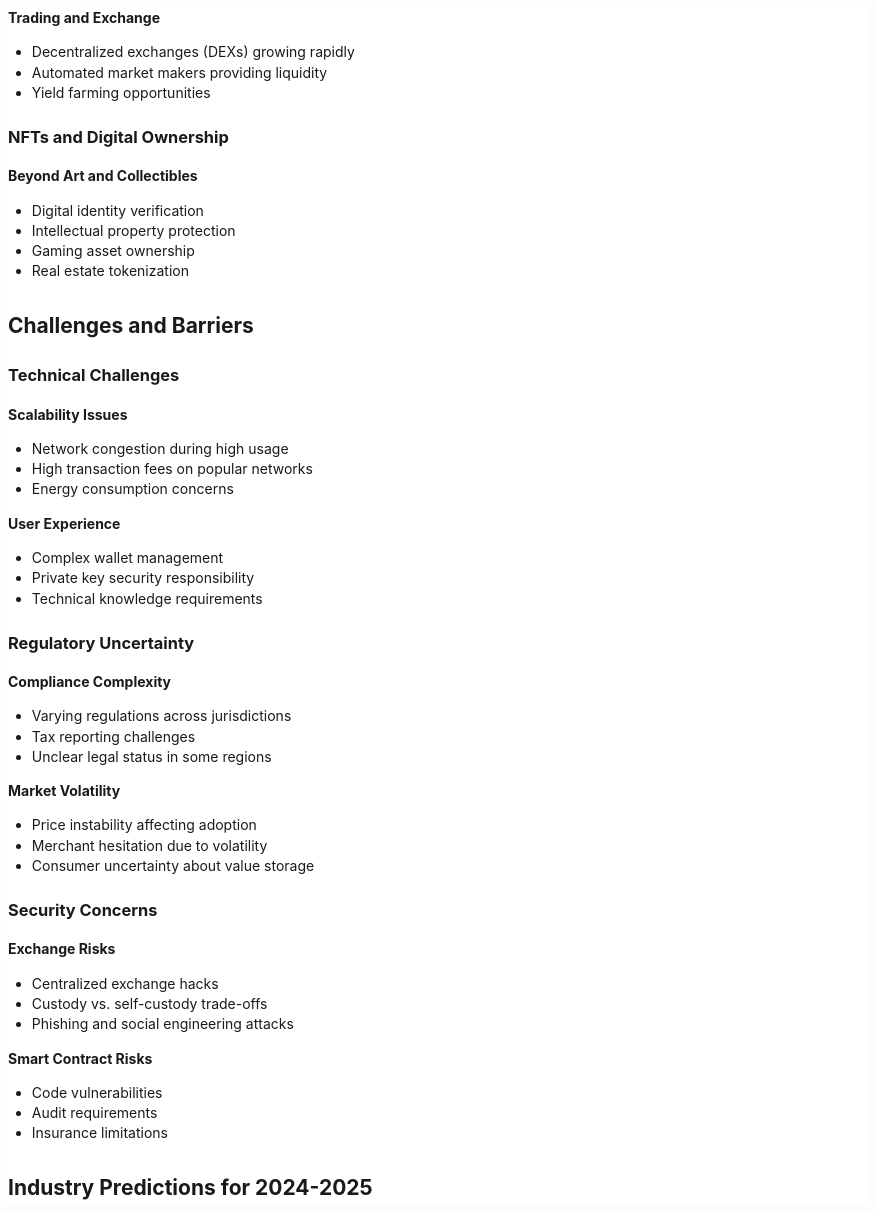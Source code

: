 **Trading and Exchange**
- Decentralized exchanges (DEXs) growing rapidly
- Automated market makers providing liquidity
- Yield farming opportunities

### NFTs and Digital Ownership

**Beyond Art and Collectibles**
- Digital identity verification
- Intellectual property protection
- Gaming asset ownership
- Real estate tokenization

## Challenges and Barriers

### Technical Challenges

**Scalability Issues**
- Network congestion during high usage
- High transaction fees on popular networks
- Energy consumption concerns

**User Experience**
- Complex wallet management
- Private key security responsibility
- Technical knowledge requirements

### Regulatory Uncertainty

**Compliance Complexity**
- Varying regulations across jurisdictions
- Tax reporting challenges
- Unclear legal status in some regions

**Market Volatility**
- Price instability affecting adoption
- Merchant hesitation due to volatility
- Consumer uncertainty about value storage

### Security Concerns

**Exchange Risks**
- Centralized exchange hacks
- Custody vs. self-custody trade-offs
- Phishing and social engineering attacks

**Smart Contract Risks**
- Code vulnerabilities
- Audit requirements
- Insurance limitations

## Industry Predictions for 2024-2025
